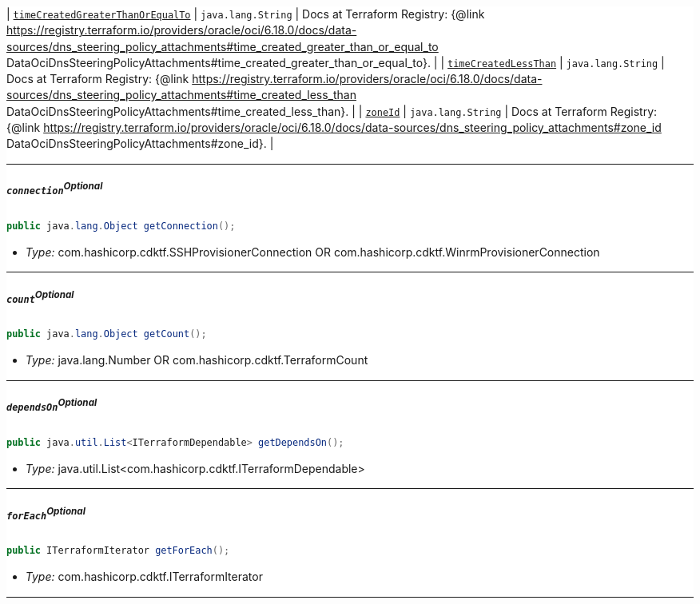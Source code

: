 | <code><a href="#rhizo-co-terraform-provider-oci.dataOciDnsSteeringPolicyAttachments.DataOciDnsSteeringPolicyAttachmentsConfig.property.timeCreatedGreaterThanOrEqualTo">timeCreatedGreaterThanOrEqualTo</a></code> | <code>java.lang.String</code> | Docs at Terraform Registry: {@link https://registry.terraform.io/providers/oracle/oci/6.18.0/docs/data-sources/dns_steering_policy_attachments#time_created_greater_than_or_equal_to DataOciDnsSteeringPolicyAttachments#time_created_greater_than_or_equal_to}. |
| <code><a href="#rhizo-co-terraform-provider-oci.dataOciDnsSteeringPolicyAttachments.DataOciDnsSteeringPolicyAttachmentsConfig.property.timeCreatedLessThan">timeCreatedLessThan</a></code> | <code>java.lang.String</code> | Docs at Terraform Registry: {@link https://registry.terraform.io/providers/oracle/oci/6.18.0/docs/data-sources/dns_steering_policy_attachments#time_created_less_than DataOciDnsSteeringPolicyAttachments#time_created_less_than}. |
| <code><a href="#rhizo-co-terraform-provider-oci.dataOciDnsSteeringPolicyAttachments.DataOciDnsSteeringPolicyAttachmentsConfig.property.zoneId">zoneId</a></code> | <code>java.lang.String</code> | Docs at Terraform Registry: {@link https://registry.terraform.io/providers/oracle/oci/6.18.0/docs/data-sources/dns_steering_policy_attachments#zone_id DataOciDnsSteeringPolicyAttachments#zone_id}. |

---

##### `connection`<sup>Optional</sup> <a name="connection" id="rhizo-co-terraform-provider-oci.dataOciDnsSteeringPolicyAttachments.DataOciDnsSteeringPolicyAttachmentsConfig.property.connection"></a>

```java
public java.lang.Object getConnection();
```

- *Type:* com.hashicorp.cdktf.SSHProvisionerConnection OR com.hashicorp.cdktf.WinrmProvisionerConnection

---

##### `count`<sup>Optional</sup> <a name="count" id="rhizo-co-terraform-provider-oci.dataOciDnsSteeringPolicyAttachments.DataOciDnsSteeringPolicyAttachmentsConfig.property.count"></a>

```java
public java.lang.Object getCount();
```

- *Type:* java.lang.Number OR com.hashicorp.cdktf.TerraformCount

---

##### `dependsOn`<sup>Optional</sup> <a name="dependsOn" id="rhizo-co-terraform-provider-oci.dataOciDnsSteeringPolicyAttachments.DataOciDnsSteeringPolicyAttachmentsConfig.property.dependsOn"></a>

```java
public java.util.List<ITerraformDependable> getDependsOn();
```

- *Type:* java.util.List<com.hashicorp.cdktf.ITerraformDependable>

---

##### `forEach`<sup>Optional</sup> <a name="forEach" id="rhizo-co-terraform-provider-oci.dataOciDnsSteeringPolicyAttachments.DataOciDnsSteeringPolicyAttachmentsConfig.property.forEach"></a>

```java
public ITerraformIterator getForEach();
```

- *Type:* com.hashicorp.cdktf.ITerraformIterator

---